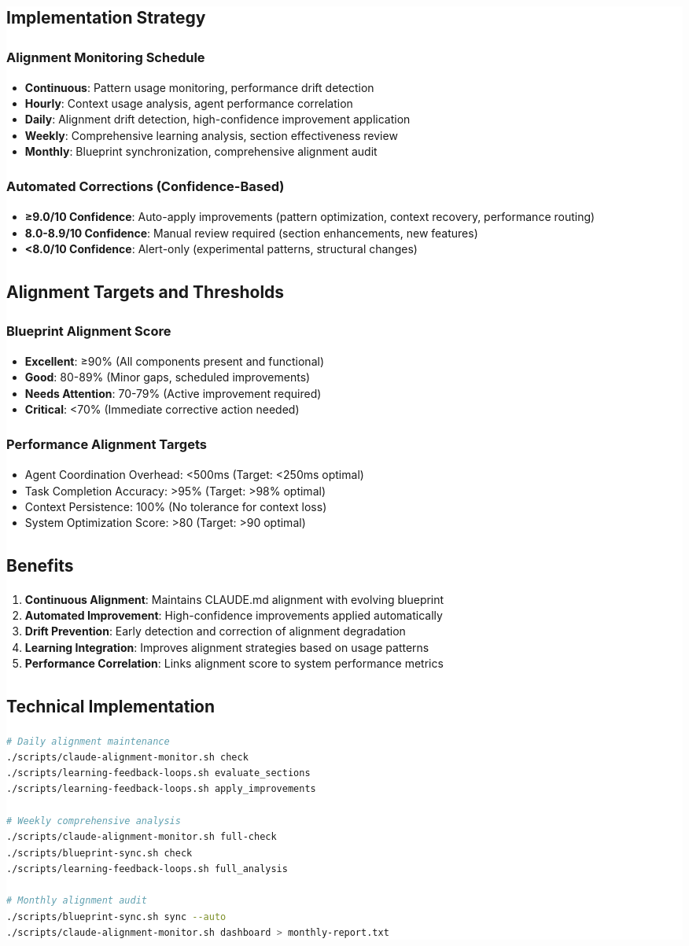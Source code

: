## Implementation Strategy

### Alignment Monitoring Schedule
- **Continuous**: Pattern usage monitoring, performance drift detection
- **Hourly**: Context usage analysis, agent performance correlation  
- **Daily**: Alignment drift detection, high-confidence improvement application
- **Weekly**: Comprehensive learning analysis, section effectiveness review
- **Monthly**: Blueprint synchronization, comprehensive alignment audit

### Automated Corrections (Confidence-Based)
- **≥9.0/10 Confidence**: Auto-apply improvements (pattern optimization, context recovery, performance routing)
- **8.0-8.9/10 Confidence**: Manual review required (section enhancements, new features)
- **<8.0/10 Confidence**: Alert-only (experimental patterns, structural changes)

## Alignment Targets and Thresholds

### Blueprint Alignment Score
- **Excellent**: ≥90% (All components present and functional)
- **Good**: 80-89% (Minor gaps, scheduled improvements)  
- **Needs Attention**: 70-79% (Active improvement required)
- **Critical**: <70% (Immediate corrective action needed)

### Performance Alignment Targets
- Agent Coordination Overhead: <500ms (Target: <250ms optimal)
- Task Completion Accuracy: >95% (Target: >98% optimal)
- Context Persistence: 100% (No tolerance for context loss)
- System Optimization Score: >80 (Target: >90 optimal)

## Benefits
1. **Continuous Alignment**: Maintains CLAUDE.md alignment with evolving blueprint
2. **Automated Improvement**: High-confidence improvements applied automatically
3. **Drift Prevention**: Early detection and correction of alignment degradation
4. **Learning Integration**: Improves alignment strategies based on usage patterns
5. **Performance Correlation**: Links alignment score to system performance metrics

## Technical Implementation
```bash
# Daily alignment maintenance
./scripts/claude-alignment-monitor.sh check
./scripts/learning-feedback-loops.sh evaluate_sections
./scripts/learning-feedback-loops.sh apply_improvements

# Weekly comprehensive analysis  
./scripts/claude-alignment-monitor.sh full-check
./scripts/blueprint-sync.sh check
./scripts/learning-feedback-loops.sh full_analysis

# Monthly alignment audit
./scripts/blueprint-sync.sh sync --auto
./scripts/claude-alignment-monitor.sh dashboard > monthly-report.txt
```
